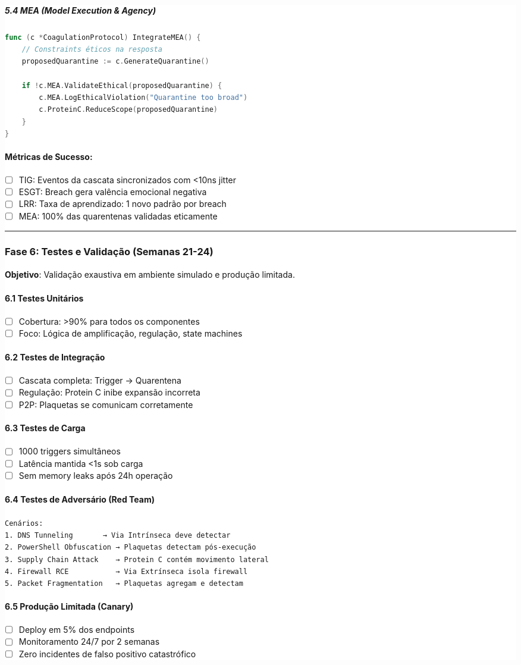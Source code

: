 ##### 5.4 MEA (Model Execution & Agency)
```go
func (c *CoagulationProtocol) IntegrateMEA() {
    // Constraints éticos na resposta
    proposedQuarantine := c.GenerateQuarantine()
    
    if !c.MEA.ValidateEthical(proposedQuarantine) {
        c.MEA.LogEthicalViolation("Quarantine too broad")
        c.ProteinC.ReduceScope(proposedQuarantine)
    }
}
```

#### Métricas de Sucesso:
- [ ] TIG: Eventos da cascata sincronizados com <10ns jitter
- [ ] ESGT: Breach gera valência emocional negativa
- [ ] LRR: Taxa de aprendizado: 1 novo padrão por breach
- [ ] MEA: 100% das quarentenas validadas eticamente

---

### Fase 6: Testes e Validação (Semanas 21-24)

**Objetivo**: Validação exaustiva em ambiente simulado e produção limitada.

#### 6.1 Testes Unitários
- [ ] Cobertura: >90% para todos os componentes
- [ ] Foco: Lógica de amplificação, regulação, state machines

#### 6.2 Testes de Integração
- [ ] Cascata completa: Trigger → Quarentena
- [ ] Regulação: Protein C inibe expansão incorreta
- [ ] P2P: Plaquetas se comunicam corretamente

#### 6.3 Testes de Carga
- [ ] 1000 triggers simultâneos
- [ ] Latência mantida <1s sob carga
- [ ] Sem memory leaks após 24h operação

#### 6.4 Testes de Adversário (Red Team)
```
Cenários:
1. DNS Tunneling       → Via Intrínseca deve detectar
2. PowerShell Obfuscation → Plaquetas detectam pós-execução
3. Supply Chain Attack    → Protein C contém movimento lateral
4. Firewall RCE           → Via Extrínseca isola firewall
5. Packet Fragmentation   → Plaquetas agregam e detectam
```

#### 6.5 Produção Limitada (Canary)
- [ ] Deploy em 5% dos endpoints
- [ ] Monitoramento 24/7 por 2 semanas
- [ ] Zero incidentes de falso positivo catastrófico
